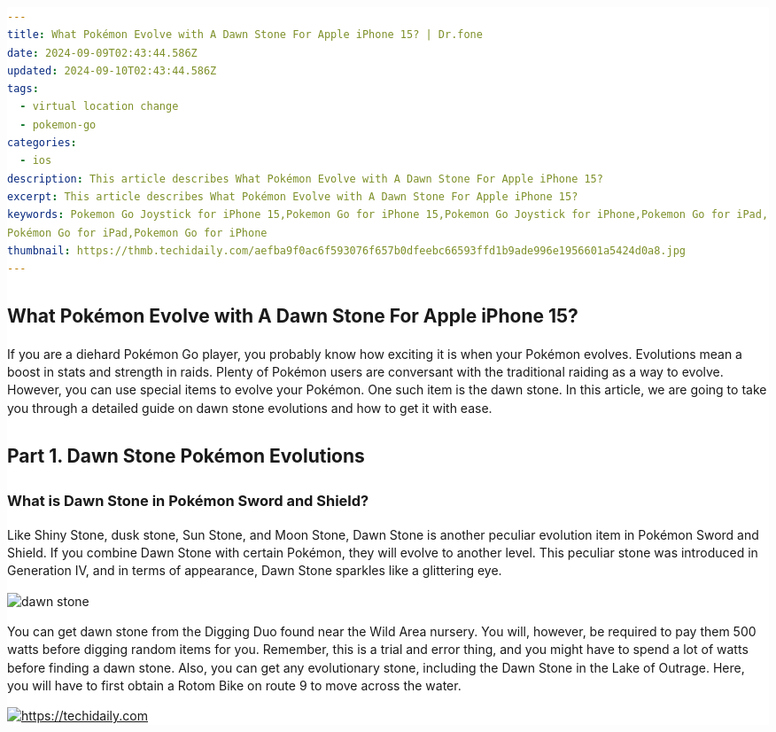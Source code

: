 ```yaml
---
title: What Pokémon Evolve with A Dawn Stone For Apple iPhone 15? | Dr.fone
date: 2024-09-09T02:43:44.586Z
updated: 2024-09-10T02:43:44.586Z
tags: 
  - virtual location change
  - pokemon-go
categories:
  - ios
description: This article describes What Pokémon Evolve with A Dawn Stone For Apple iPhone 15?
excerpt: This article describes What Pokémon Evolve with A Dawn Stone For Apple iPhone 15?
keywords: Pokemon Go Joystick for iPhone 15,Pokemon Go for iPhone 15,Pokemon Go Joystick for iPhone,Pokemon Go for iPad,Pokémon Go for iPad,Pokemon Go for iPhone
thumbnail: https://thmb.techidaily.com/aefba9f0ac6f593076f657b0dfeebc66593ffd1b9ade996e1956601a5424d0a8.jpg
---
```


## What Pokémon Evolve with A Dawn Stone For Apple iPhone 15?

If you are a diehard Pokémon Go player, you probably know how exciting it is when your Pokémon evolves. Evolutions mean a boost in stats and strength in raids. Plenty of Pokémon users are conversant with the traditional raiding as a way to evolve. However, you can use special items to evolve your Pokémon. One such item is the dawn stone. In this article, we are going to take you through a detailed guide on dawn stone evolutions and how to get it with ease.

## Part 1. Dawn Stone Pokémon Evolutions

### What is Dawn Stone in Pokémon Sword and Shield?

Like Shiny Stone, dusk stone, Sun Stone, and Moon Stone, Dawn Stone is another peculiar evolution item in Pokémon Sword and Shield. If you combine Dawn Stone with certain Pokémon, they will evolve to another level. This peculiar stone was introduced in Generation IV, and in terms of appearance, Dawn Stone sparkles like a glittering eye.

![dawn stone](https://images.wondershare.com/drfone/2020/dawn-stone.jpg)

You can get dawn stone from the Digging Duo found near the Wild Area nursery. You will, however, be required to pay them 500 watts before digging random items for you. Remember, this is a trial and error thing, and you might have to spend a lot of watts before finding a dawn stone. Also, you can get any evolutionary stone, including the Dawn Stone in the Lake of Outrage. Here, you will have to first obtain a Rotom Bike on route 9 to move across the water.


<a href="https://aligracehair.sjv.io/c/5597632/2135406/19272" target="_top" id="2135406">
  <img src="//a.impactradius-go.com/display-ad/19272-2135406" border="0" alt="https://techidaily.com" width="120" height="90"/>
</a>
<img height="0" width="0" src="https://aligracehair.sjv.io/i/5597632/2135406/19272" style="position:absolute;visibility:hidden;" border="0" />
